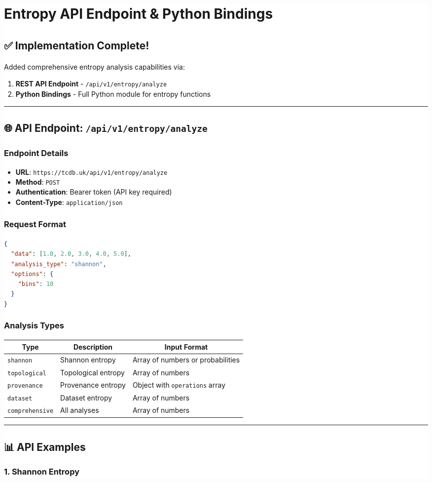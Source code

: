 # Entropy API Endpoint & Python Bindings

## ✅ Implementation Complete!

Added comprehensive entropy analysis capabilities via:
1. **REST API Endpoint** - `/api/v1/entropy/analyze`
2. **Python Bindings** - Full Python module for entropy functions

---

## 🌐 API Endpoint: `/api/v1/entropy/analyze`

### **Endpoint Details**

- **URL**: `https://tcdb.uk/api/v1/entropy/analyze`
- **Method**: `POST`
- **Authentication**: Bearer token (API key required)
- **Content-Type**: `application/json`

### **Request Format**

```json
{
  "data": [1.0, 2.0, 3.0, 4.0, 5.0],
  "analysis_type": "shannon",
  "options": {
    "bins": 10
  }
}
```

### **Analysis Types**

| Type | Description | Input Format |
|------|-------------|--------------|
| `shannon` | Shannon entropy | Array of numbers or probabilities |
| `topological` | Topological entropy | Array of numbers |
| `provenance` | Provenance entropy | Object with `operations` array |
| `dataset` | Dataset entropy | Array of numbers |
| `comprehensive` | All analyses | Array of numbers |

---

## 📊 API Examples

### **1. Shannon Entropy**
